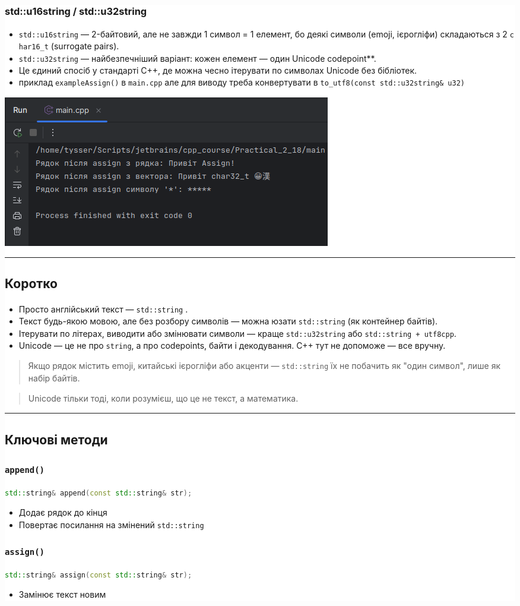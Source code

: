 ### std::u16string / std::u32string
- `std::u16string` — 2-байтовий, але не завжди 1 символ = 1 елемент, бо деякі символи (emoji, ієрогліфи) складаються з 2 `char16_t` (surrogate pairs).
- `std::u32string` — найбезпечніший варіант: кожен елемент — один Unicode codepoint**.
- Це єдиний спосіб у стандарті C++, де можна чесно ітерувати по символах Unicode без бібліотек.
- приклад `exampleAssign()` в `main.cpp` але для виводу треба конвертувати в `to_utf8(const std::u32string& u32)`

![Screenshot from 2025-03-24 13-19-38.png](screenshots/Screenshot%20from%202025-03-24%2013-19-38.png)

---

## Коротко
- Просто англійський текст — `std::string` .
- Текст будь-якою мовою, але без розбору символів — можна юзати `std::string` (як контейнер байтів).
- Ітерувати по літерах, виводити або змінювати символи — краще `std::u32string` або `std::string + utf8cpp`.
- Unicode — це не про `string`, а про codepoints, байти і декодування. C++ тут не допоможе — все вручну.

> Якщо рядок містить emoji, китайські ієрогліфи або акценти — `std::string` їх не побачить як "один символ", лише як набір байтів.

> Unicode тільки тоді, коли розумієш, що це не текст, а математика.

---

## Ключові методи

### `append()`
```cpp
std::string& append(const std::string& str);
```
- Додає рядок до кінця
- Повертає посилання на змінений `std::string`

### `assign()`
```cpp
std::string& assign(const std::string& str);
```
- Замінює текст новим
